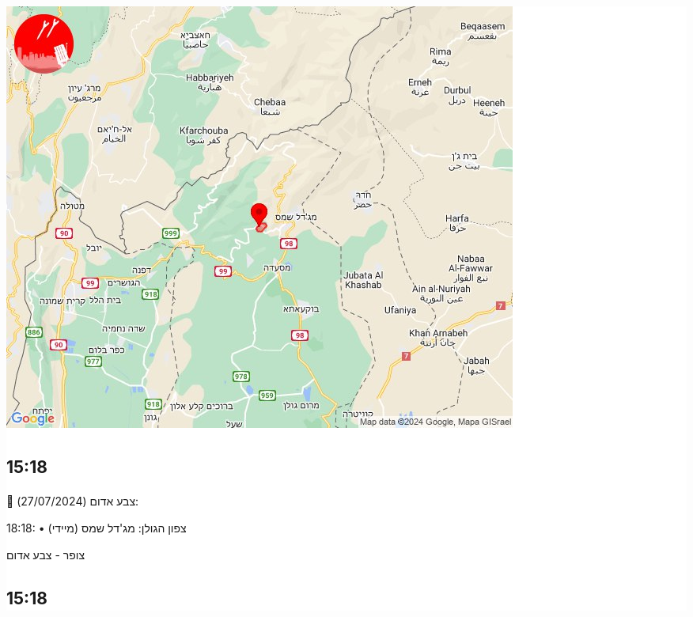 ![Photo](images/23846.jpg)

## 15:18

🔴 צבע אדום (27/07/2024):

18:18:
• צפון הגולן: מג'דל שמס (מיידי)

צופר - צבע אדום

## 15:18
